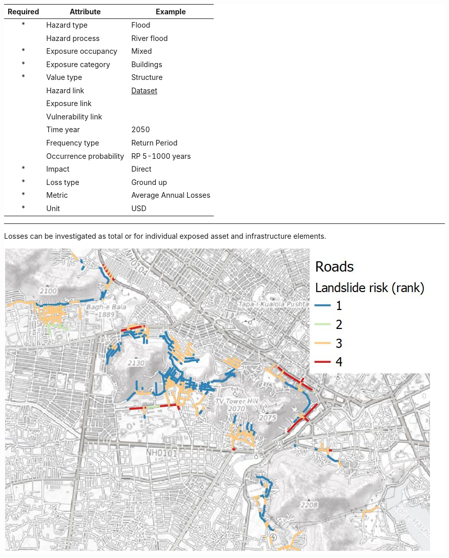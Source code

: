 | **Required** | **Attribute**          | **Example**                                                             |
| :----------: | ---------------------- | ----------------------------------------------------------------------- |
|      \*      | Hazard type            | Flood                                                                   |
|              | Hazard process         | River flood                                                             |
|      \*      | Exposure occupancy     | Mixed                                                                   |
|      \*      | Exposure category      | Buildings                                                               |
|      \*      | Value type             | Structure                                                               |
|              | Hazard link            | [Dataset](http://jkan.riskdatalibrary.org/datasets/hzd-afg-fl-baseline) |
|              | Exposure link          |                                                                         |
|              | Vulnerability link     |                                                                         |
|              | Time year              | 2050                                                                    |
|              | Frequency type         | Return Period                                                           |
|              | Occurrence probability | RP 5-1000 years                                                         |
|      \*      | Impact                 | Direct                                                                  |
|      \*      | Loss type              | Ground up                                                               |
|      \*      | Metric                 | Average Annual Losses                                                   |
|      \*      | Unit                   | USD                                                                     |

______________________________________________________________________

Losses can be investigated as total or for individual exposed asset and infrastructure elements.

![Example of data showing exposed roads in Afghanistan](../img/exp_afg_roads.jpg)
